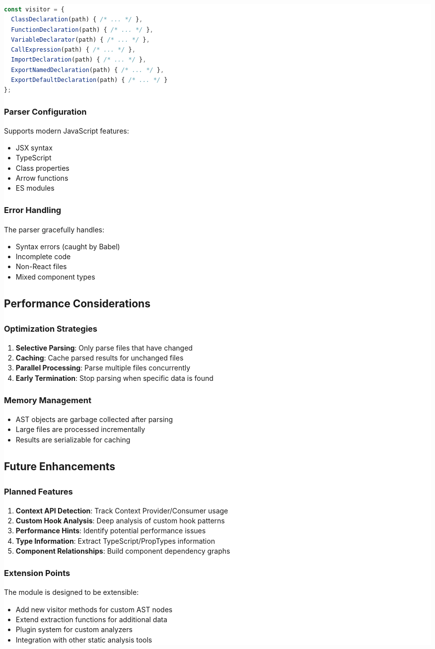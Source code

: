 ```javascript
const visitor = {
  ClassDeclaration(path) { /* ... */ },
  FunctionDeclaration(path) { /* ... */ },
  VariableDeclarator(path) { /* ... */ },
  CallExpression(path) { /* ... */ },
  ImportDeclaration(path) { /* ... */ },
  ExportNamedDeclaration(path) { /* ... */ },
  ExportDefaultDeclaration(path) { /* ... */ }
};
```

### Parser Configuration
Supports modern JavaScript features:
- JSX syntax
- TypeScript
- Class properties
- Arrow functions
- ES modules

### Error Handling
The parser gracefully handles:
- Syntax errors (caught by Babel)
- Incomplete code
- Non-React files
- Mixed component types

## Performance Considerations

### Optimization Strategies
1. **Selective Parsing**: Only parse files that have changed
2. **Caching**: Cache parsed results for unchanged files
3. **Parallel Processing**: Parse multiple files concurrently
4. **Early Termination**: Stop parsing when specific data is found

### Memory Management
- AST objects are garbage collected after parsing
- Large files are processed incrementally
- Results are serializable for caching

## Future Enhancements

### Planned Features
1. **Context API Detection**: Track Context Provider/Consumer usage
2. **Custom Hook Analysis**: Deep analysis of custom hook patterns
3. **Performance Hints**: Identify potential performance issues
4. **Type Information**: Extract TypeScript/PropTypes information
5. **Component Relationships**: Build component dependency graphs

### Extension Points
The module is designed to be extensible:
- Add new visitor methods for custom AST nodes
- Extend extraction functions for additional data
- Plugin system for custom analyzers
- Integration with other static analysis tools